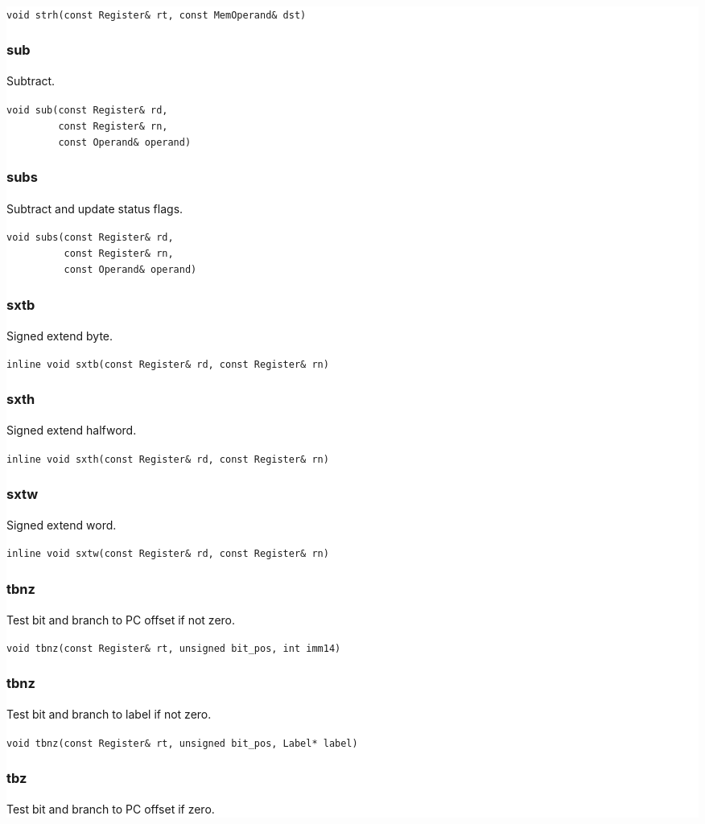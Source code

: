     void strh(const Register& rt, const MemOperand& dst)


### sub ###

Subtract.

    void sub(const Register& rd,
             const Register& rn,
             const Operand& operand)


### subs ###

Subtract and update status flags.

    void subs(const Register& rd,
              const Register& rn,
              const Operand& operand)


### sxtb ###

Signed extend byte.

    inline void sxtb(const Register& rd, const Register& rn)


### sxth ###

Signed extend halfword.

    inline void sxth(const Register& rd, const Register& rn)


### sxtw ###

Signed extend word.

    inline void sxtw(const Register& rd, const Register& rn)


### tbnz ###

Test bit and branch to PC offset if not zero.

    void tbnz(const Register& rt, unsigned bit_pos, int imm14)


### tbnz ###

Test bit and branch to label if not zero.

    void tbnz(const Register& rt, unsigned bit_pos, Label* label)


### tbz ###

Test bit and branch to PC offset if zero.
